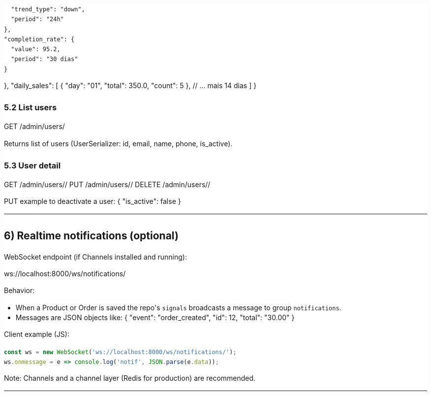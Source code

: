       "trend_type": "down",
      "period": "24h"
    },
    "completion_rate": {
      "value": 95.2,
      "period": "30 dias"
    }
  },
  "daily_sales": [
    {
      "day": "01",
      "total": 350.0,
      "count": 5
    },
    // ... mais 14 dias
  ]
}

### 5.2 List users
GET /admin/users/

Returns list of users (UserSerializer: id, email, name, phone, is_active).

### 5.3 User detail
GET /admin/users/<id>/
PUT /admin/users/<id>/
DELETE /admin/users/<id>/

PUT example to deactivate a user:
{
  "is_active": false
}

---
## 6) Realtime notifications (optional)

WebSocket endpoint (if Channels installed and running):

ws://localhost:8000/ws/notifications/

Behavior:
- When a Product or Order is saved the repo's `signals` broadcasts a message to group `notifications`.
- Messages are JSON objects like:
  { "event": "order_created", "id": 12, "total": "30.00" }

Client example (JS):
```js
const ws = new WebSocket('ws://localhost:8000/ws/notifications/');
ws.onmessage = e => console.log('notif', JSON.parse(e.data));
```

Note: Channels and a channel layer (Redis for production) are recommended.

---